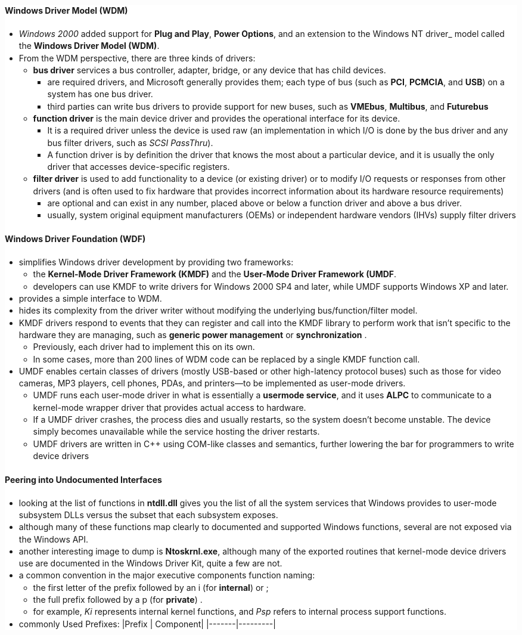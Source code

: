 #### Windows Driver Model (WDM)

- _Windows 2000_ added support for __Plug and Play__, __Power Options__, and an extension to the Windows NT driver_ model called the __Windows Driver Model (WDM)__.
- From the WDM perspective, there are three kinds of drivers:
    - __bus driver__ services a bus controller, adapter, bridge, or any device that has child devices.
        - are required drivers, and Microsoft generally provides them; each type of bus (such as __PCI__, __PCMCIA__, and __USB__) on a system has one bus driver.
        - third parties can write bus drivers to provide support for new buses, such as __VMEbus__, __Multibus__, and __Futurebus__
    - __function driver__ is the main device driver and provides the operational interface for its device.
        - It is a required driver unless the device is used raw (an implementation in which I/O is done by the bus driver and any bus filter drivers, such as _SCSI PassThru_).
        - A function driver is by definition the driver that knows the most about a particular device, and it is usually the only driver that accesses device-specific registers.
    - __filter driver__ is used to add functionality to a device (or existing driver) or to modify I/O requests or responses from   other drivers (and is often used to fix hardware that provides incorrect information about its hardware resource requirements) 
        - are optional and can exist in any number, placed above or below a function driver and above a bus driver.
        - usually, system original equipment manufacturers (OEMs) or independent hardware vendors (IHVs) supply filter drivers 

#### Windows Driver Foundation (WDF)

- simplifies Windows driver development by providing two frameworks:
    - the __Kernel-Mode Driver Framework (KMDF)__ and the __User-Mode Driver Framework (UMDF__. 
    - developers can use KMDF to write drivers for Windows 2000 SP4 and later, while UMDF supports Windows XP and later.
- provides a simple interface to WDM.
- hides its complexity from the driver writer without modifying the underlying bus/function/filter model.
- KMDF drivers respond to events that they can register and call into the KMDF library to perform work that isn’t specific to the hardware they are managing, such as __generic power management__ or __synchronization__ .
    - Previously, each driver had to implement this on its own.
    - In some cases, more than 200 lines of WDM code can be replaced by a single KMDF function call.
- UMDF enables certain classes of drivers (mostly USB-based or other high-latency protocol buses) such as those for video cameras, MP3 players, cell phones, PDAs, and printers—to be implemented as user-mode drivers.
    - UMDF runs each user-mode driver in what is essentially a __usermode service__, and it uses __ALPC__ to communicate to a kernel-mode wrapper driver that provides actual access to hardware.
    - If a UMDF driver crashes, the process dies and usually restarts, so the system doesn’t become unstable. The device simply becomes unavailable while the service hosting the driver restarts. 
    - UMDF drivers are written in C++ using COM-like classes and semantics, further lowering the bar for programmers to write device drivers

#### Peering into Undocumented Interfaces

- looking at the list of functions in __ntdll.dll__ gives you the list of all the system services that Windows provides to user-mode subsystem DLLs versus the subset that each subsystem exposes.
- although many of these functions map clearly to documented and supported Windows functions, several are not exposed via the Windows API.
- another interesting image to dump is __Ntoskrnl.exe__, although many of the exported routines that kernel-mode device drivers use are documented in the Windows Driver Kit, quite a few are not.
- a common convention in the major executive components function naming:
    - the first letter of the prefix followed by an i (for __internal__) or ;
    - the full prefix followed by a p (for __private__) .
    - for example, _Ki_ represents internal kernel functions, and _Psp_ refers to internal process support functions.
- commonly Used Prefixes:
    |Prefix | Component|
    |-------|---------|